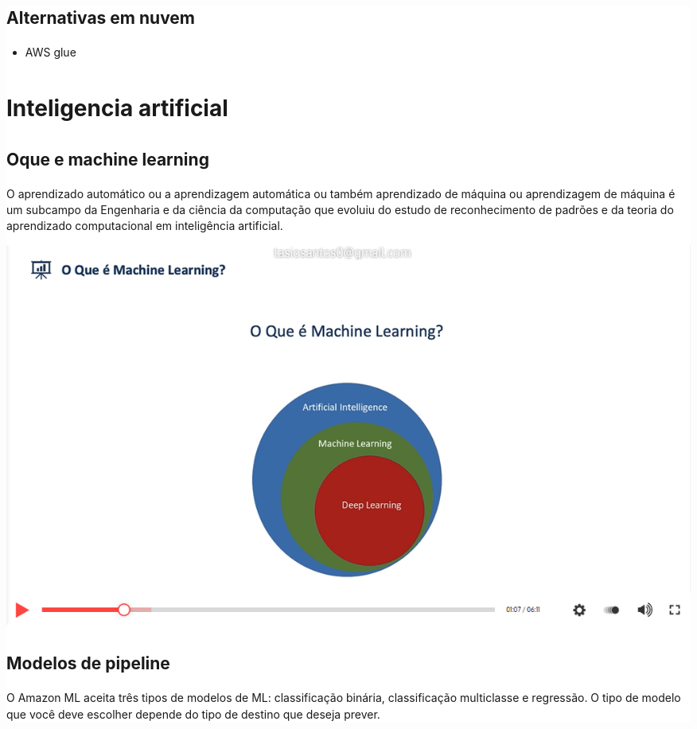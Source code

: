 ## Alternativas em nuvem

- AWS glue

# Inteligencia artificial

## Oque e machine learning

O aprendizado automático ou a aprendizagem automática ou também aprendizado de máquina ou aprendizagem de máquina é um subcampo da Engenharia e da ciência da computação que evoluiu do estudo de reconhecimento de padrões e da teoria do aprendizado computacional em inteligência artificial.

![ml](Images/Machine%20learn/Ml.PNG)

## Modelos de pipeline

O Amazon ML aceita três tipos de modelos de ML: classificação binária, classificação multiclasse e regressão. O tipo de modelo que você deve escolher depende do tipo de destino que deseja prever.
